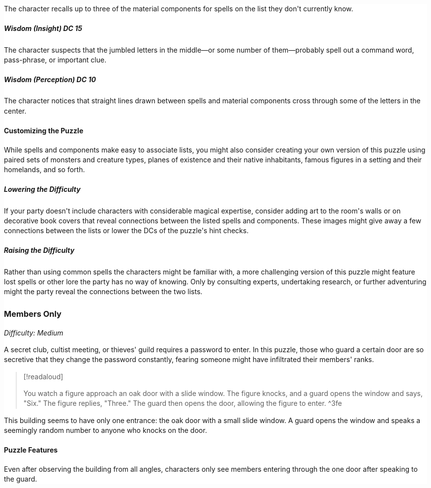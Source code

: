 The character recalls up to three of the material components for spells on the list they don't currently know.

##### Wisdom (Insight) DC 15

The character suspects that the jumbled letters in the middle—or some number of them—probably spell out a command word, pass-phrase, or important clue.

##### Wisdom (Perception) DC 10

The character notices that straight lines drawn between spells and material components cross through some of the letters in the center.

#### Customizing the Puzzle

While spells and components make easy to associate lists, you might also consider creating your own version of this puzzle using paired sets of monsters and creature types, planes of existence and their native inhabitants, famous figures in a setting and their homelands, and so forth.

##### Lowering the Difficulty

If your party doesn't include characters with considerable magical expertise, consider adding art to the room's walls or on decorative book covers that reveal connections between the listed spells and components. These images might give away a few connections between the lists or lower the DCs of the puzzle's hint checks.

##### Raising the Difficulty

Rather than using common spells the characters might be familiar with, a more challenging version of this puzzle might feature lost spells or other lore the party has no way of knowing. Only by consulting experts, undertaking research, or further adventuring might the party reveal the connections between the two lists.

### Members Only

*Difficulty: Medium*

A secret club, cultist meeting, or thieves' guild requires a password to enter. In this puzzle, those who guard a certain door are so secretive that they change the password constantly, fearing someone might have infiltrated their members' ranks.

> [!readaloud] 
> 
> You watch a figure approach an oak door with a slide window. The figure knocks, and a guard opens the window and says, "Six." The figure replies, "Three." The guard then opens the door, allowing the figure to enter.
^3fe

This building seems to have only one entrance: the oak door with a small slide window. A guard opens the window and speaks a seemingly random number to anyone who knocks on the door.

#### Puzzle Features

Even after observing the building from all angles, characters only see members entering through the one door after speaking to the guard.
